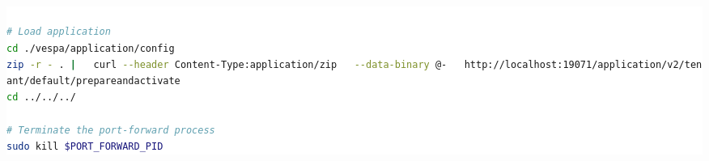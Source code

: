 ```bash

# Load application
cd ./vespa/application/config
zip -r - . |   curl --header Content-Type:application/zip   --data-binary @-   http://localhost:19071/application/v2/tenant/default/prepareandactivate
cd ../../../

# Terminate the port-forward process
sudo kill $PORT_FORWARD_PID
```